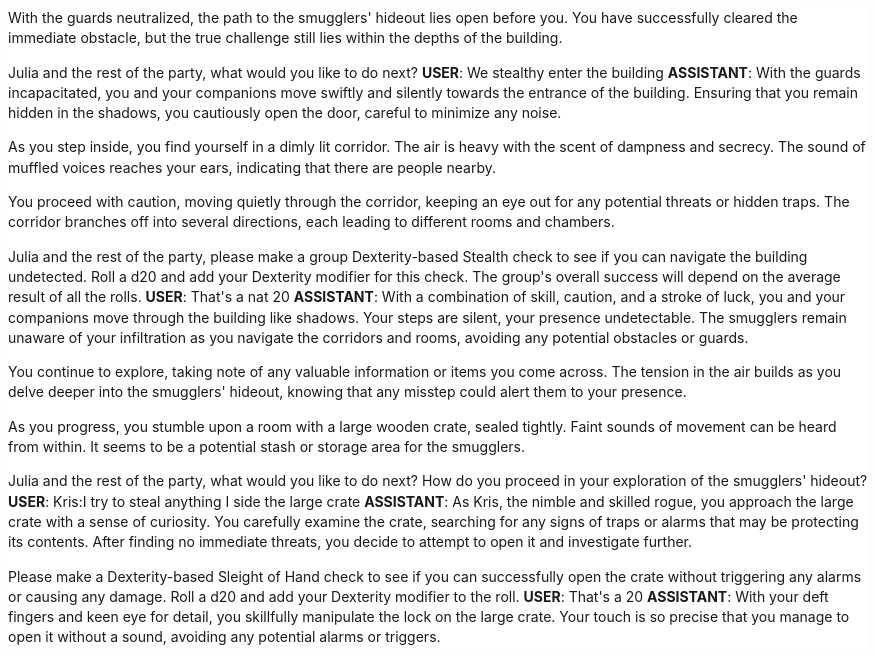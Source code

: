 

With the guards neutralized, the path to the smugglers' hideout lies open before you. You have successfully cleared the immediate obstacle, but the true challenge still lies within the depths of the building.



Julia and the rest of the party, what would you like to do next?
**USER**: We stealthy enter the building
**ASSISTANT**: With the guards incapacitated, you and your companions move swiftly and silently towards the entrance of the building. Ensuring that you remain hidden in the shadows, you cautiously open the door, careful to minimize any noise.



As you step inside, you find yourself in a dimly lit corridor. The air is heavy with the scent of dampness and secrecy. The sound of muffled voices reaches your ears, indicating that there are people nearby.



You proceed with caution, moving quietly through the corridor, keeping an eye out for any potential threats or hidden traps. The corridor branches off into several directions, each leading to different rooms and chambers.



Julia and the rest of the party, please make a group Dexterity-based Stealth check to see if you can navigate the building undetected. Roll a d20 and add your Dexterity modifier for this check. The group's overall success will depend on the average result of all the rolls.
**USER**: That's a nat 20 
**ASSISTANT**: With a combination of skill, caution, and a stroke of luck, you and your companions move through the building like shadows. Your steps are silent, your presence undetectable. The smugglers remain unaware of your infiltration as you navigate the corridors and rooms, avoiding any potential obstacles or guards.



You continue to explore, taking note of any valuable information or items you come across. The tension in the air builds as you delve deeper into the smugglers' hideout, knowing that any misstep could alert them to your presence.



As you progress, you stumble upon a room with a large wooden crate, sealed tightly. Faint sounds of movement can be heard from within. It seems to be a potential stash or storage area for the smugglers.



Julia and the rest of the party, what would you like to do next? How do you proceed in your exploration of the smugglers' hideout?
**USER**: Kris:I try to steal anything I side the large crate 
**ASSISTANT**: As Kris, the nimble and skilled rogue, you approach the large crate with a sense of curiosity. You carefully examine the crate, searching for any signs of traps or alarms that may be protecting its contents. After finding no immediate threats, you decide to attempt to open it and investigate further.



Please make a Dexterity-based Sleight of Hand check to see if you can successfully open the crate without triggering any alarms or causing any damage. Roll a d20 and add your Dexterity modifier to the roll.
**USER**: That's a 20 
**ASSISTANT**: With your deft fingers and keen eye for detail, you skillfully manipulate the lock on the large crate. Your touch is so precise that you manage to open it without a sound, avoiding any potential alarms or triggers.
